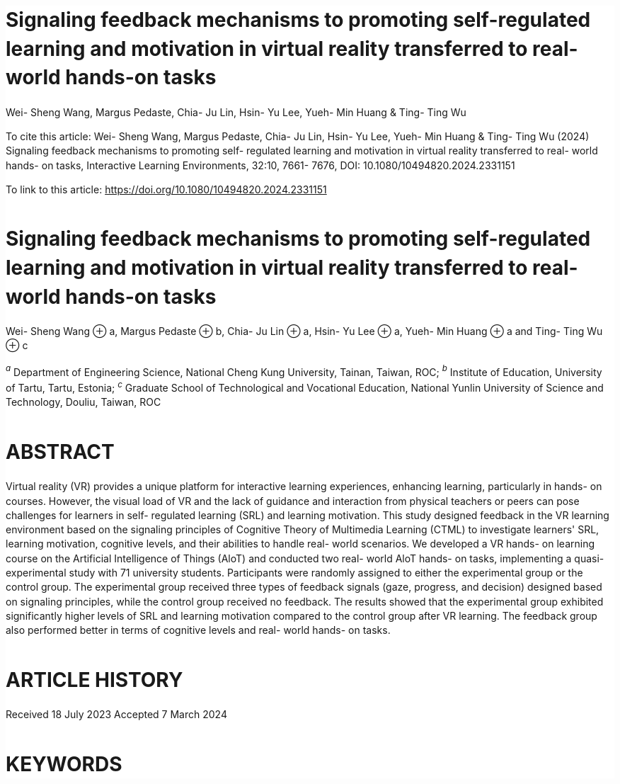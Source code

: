 # Signaling feedback mechanisms to promoting self-regulated learning and motivation in virtual reality transferred to real-world hands-on tasks

Wei- Sheng Wang, Margus Pedaste, Chia- Ju Lin, Hsin- Yu Lee, Yueh- Min Huang & Ting- Ting Wu

To cite this article: Wei- Sheng Wang, Margus Pedaste, Chia- Ju Lin, Hsin- Yu Lee, Yueh- Min Huang & Ting- Ting Wu (2024) Signaling feedback mechanisms to promoting self- regulated learning and motivation in virtual reality transferred to real- world hands- on tasks, Interactive Learning Environments, 32:10, 7661- 7676, DOI: 10.1080/10494820.2024.2331151

To link to this article: https://doi.org/10.1080/10494820.2024.2331151

# Signaling feedback mechanisms to promoting self-regulated learning and motivation in virtual reality transferred to real-world hands-on tasks

Wei- Sheng Wang  $\oplus$  a, Margus Pedaste  $\oplus$  b, Chia- Ju Lin  $\oplus$  a, Hsin- Yu Lee  $\oplus$  a, Yueh- Min Huang  $\oplus$  a and Ting- Ting Wu  $\oplus$  c

$^{a}$ Department of Engineering Science, National Cheng Kung University, Tainan, Taiwan, ROC;  $^{b}$ Institute of Education, University of Tartu, Tartu, Estonia;  $^{c}$ Graduate School of Technological and Vocational Education, National Yunlin University of Science and Technology, Douliu, Taiwan, ROC

# ABSTRACT

Virtual reality (VR) provides a unique platform for interactive learning experiences, enhancing learning, particularly in hands- on courses. However, the visual load of VR and the lack of guidance and interaction from physical teachers or peers can pose challenges for learners in self- regulated learning (SRL) and learning motivation. This study designed feedback in the VR learning environment based on the signaling principles of Cognitive Theory of Multimedia Learning (CTML) to investigate learners' SRL, learning motivation, cognitive levels, and their abilities to handle real- world scenarios. We developed a VR hands- on learning course on the Artificial Intelligence of Things (AloT) and conducted two real- world AloT hands- on tasks, implementing a quasi- experimental study with 71 university students. Participants were randomly assigned to either the experimental group or the control group. The experimental group received three types of feedback signals (gaze, progress, and decision) designed based on signaling principles, while the control group received no feedback. The results showed that the experimental group exhibited significantly higher levels of SRL and learning motivation compared to the control group after VR learning. The feedback group also performed better in terms of cognitive levels and real- world hands- on tasks.

# ARTICLE HISTORY

Received 18 July 2023  Accepted 7 March 2024

# KEYWORDS
